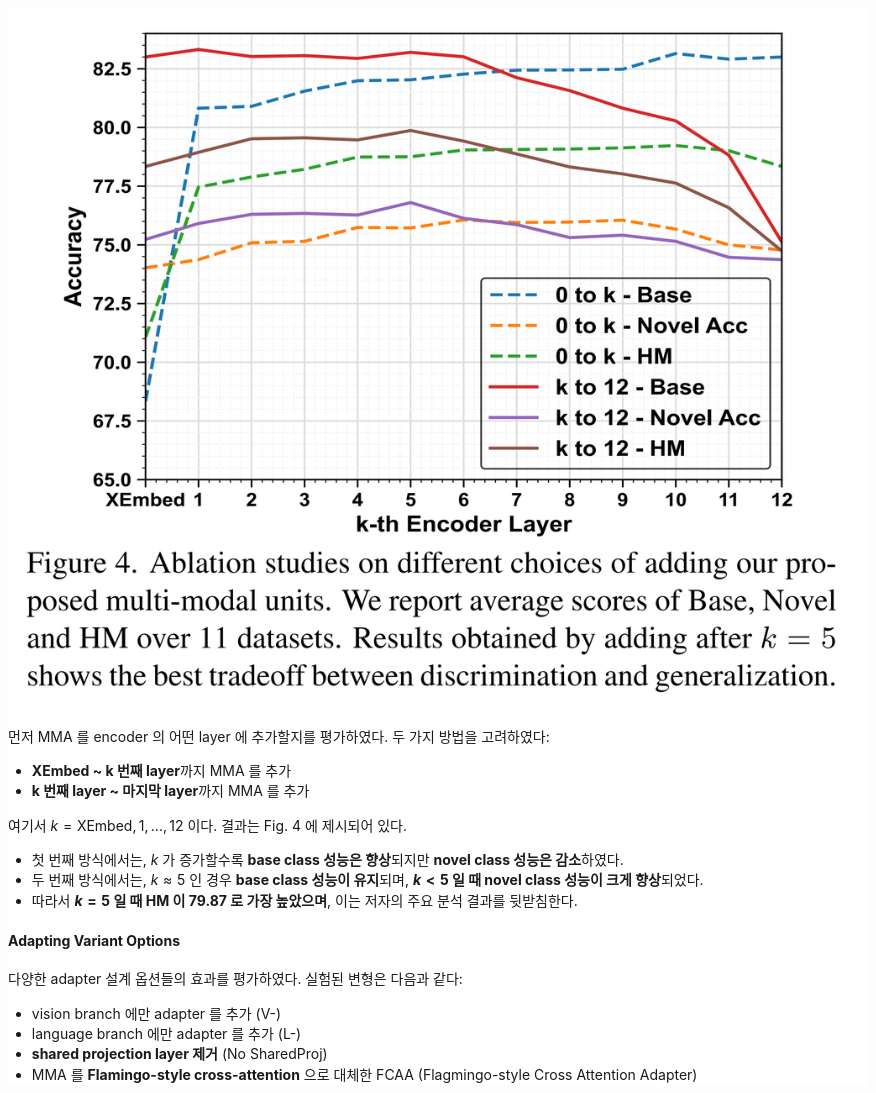 ![Figure 4](image-24.png)

먼저 MMA 를 encoder 의 어떤 layer 에 추가할지를 평가하였다. 두 가지 방법을 고려하였다:

* **XEmbed \~ k 번째 layer**까지 MMA 를 추가
* **k 번째 layer \~ 마지막 layer**까지 MMA 를 추가

여기서 $k = \text{XEmbed}, 1, ..., 12$ 이다. 결과는 Fig. 4 에 제시되어 있다.

* 첫 번째 방식에서는, $k$ 가 증가할수록 **base class 성능은 향상**되지만 **novel class 성능은 감소**하였다.
* 두 번째 방식에서는, $k \approx 5$ 인 경우 **base class 성능이 유지**되며, **$k < 5$ 일 때 novel class 성능이 크게 향상**되었다.
* 따라서 **$k=5$ 일 때 HM 이 79.87 로 가장 높았으며**, 이는 저자의 주요 분석 결과를 뒷받침한다.

#### Adapting Variant Options

다양한 adapter 설계 옵션들의 효과를 평가하였다. 실험된 변형은 다음과 같다:

* vision branch 에만 adapter 를 추가 (V-)
* language branch 에만 adapter 를 추가 (L-)
* **shared projection layer 제거** (No SharedProj)
* MMA 를 **Flamingo-style cross-attention** 으로 대체한 FCAA (Flagmingo-style Cross Attention Adapter)
